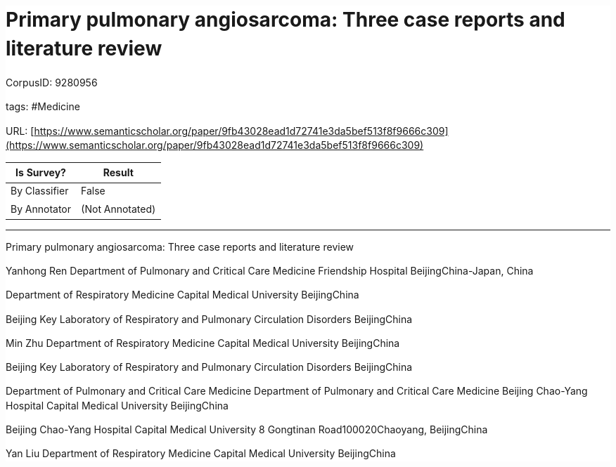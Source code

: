 # Primary pulmonary angiosarcoma: Three case reports and literature review

CorpusID: 9280956
 
tags: #Medicine

URL: [https://www.semanticscholar.org/paper/9fb43028ead1d72741e3da5bef513f8f9666c309](https://www.semanticscholar.org/paper/9fb43028ead1d72741e3da5bef513f8f9666c309)
 
| Is Survey?        | Result          |
| ----------------- | --------------- |
| By Classifier     | False |
| By Annotator      | (Not Annotated) |

---

Primary pulmonary angiosarcoma: Three case reports and literature review


Yanhong Ren 
Department of Pulmonary and Critical Care Medicine
Friendship Hospital
BeijingChina-Japan, China

Department of Respiratory Medicine
Capital Medical University
BeijingChina

Beijing Key Laboratory of Respiratory and Pulmonary Circulation Disorders
BeijingChina

Min Zhu 
Department of Respiratory Medicine
Capital Medical University
BeijingChina

Beijing Key Laboratory of Respiratory and Pulmonary Circulation Disorders
BeijingChina

Department of Pulmonary and Critical Care Medicine
Department of Pulmonary and Critical Care Medicine
Beijing Chao-Yang Hospital
Capital Medical University
BeijingChina

Beijing Chao-Yang Hospital
Capital Medical University
8 Gongtinan Road100020Chaoyang, BeijingChina

Yan Liu 
Department of Respiratory Medicine
Capital Medical University
BeijingChina
